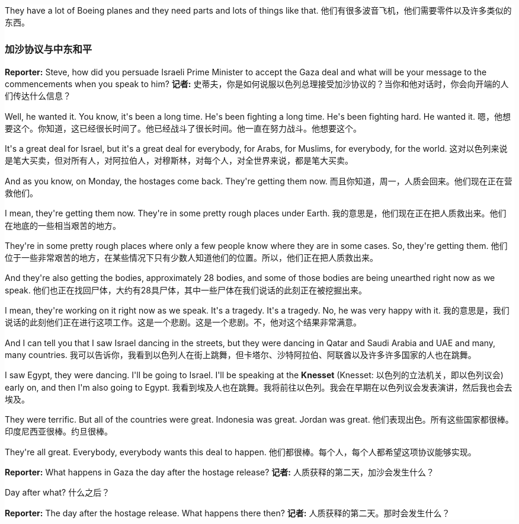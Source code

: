 They have a lot of Boeing planes and they need parts and lots of things like that.
他们有很多波音飞机，他们需要零件以及许多类似的东西。

### 加沙协议与中东和平

**Reporter:** Steve, how did you persuade Israeli Prime Minister to accept the Gaza deal and what will be your message to the commencements when you speak to him?
**记者:** 史蒂夫，你是如何说服以色列总理接受加沙协议的？当你和他对话时，你会向开端的人们传达什么信息？

Well, he wanted it. You know, it's been a long time. He's been fighting a long time. He's been fighting hard. He wanted it.
嗯，他想要这个。你知道，这已经很长时间了。他已经战斗了很长时间。他一直在努力战斗。他想要这个。

It's a great deal for Israel, but it's a great deal for everybody, for Arabs, for Muslims, for everybody, for the world.
这对以色列来说是笔大买卖，但对所有人，对阿拉伯人，对穆斯林，对每个人，对全世界来说，都是笔大买卖。

And as you know, on Monday, the hostages come back. They're getting them now.
而且你知道，周一，人质会回来。他们现在正在营救他们。

I mean, they're getting them now. They're in some pretty rough places under Earth.
我的意思是，他们现在正在把人质救出来。他们在地底的一些相当艰苦的地方。

They're in some pretty rough places where only a few people know where they are in some cases. So, they're getting them.
他们位于一些非常艰苦的地方，在某些情况下只有少数人知道他们的位置。所以，他们正在把人质救出来。

And they're also getting the bodies, approximately 28 bodies, and some of those bodies are being unearthed right now as we speak.
他们也正在找回尸体，大约有28具尸体，其中一些尸体在我们说话的此刻正在被挖掘出来。

I mean, they're working on it right now as we speak. It's a tragedy. It's a tragedy. No, he was very happy with it.
我的意思是，我们说话的此刻他们正在进行这项工作。这是一个悲剧。这是一个悲剧。不，他对这个结果非常满意。

And I can tell you that I saw Israel dancing in the streets, but they were dancing in Qatar and Saudi Arabia and UAE and many, many countries.
我可以告诉你，我看到以色列人在街上跳舞，但卡塔尔、沙特阿拉伯、阿联酋以及许多许多国家的人也在跳舞。

I saw Egypt, they were dancing. I'll be going to Israel. I'll be speaking at the **Knesset** (Knesset: 以色列的立法机关，即以色列议会) early on, and then I'm also going to Egypt.
我看到埃及人也在跳舞。我将前往以色列。我会在早期在以色列议会发表演讲，然后我也会去埃及。

They were terrific. But all of the countries were great. Indonesia was great. Jordan was great.
他们表现出色。所有这些国家都很棒。印度尼西亚很棒。约旦很棒。

They're all great. Everybody, everybody wants this deal to happen.
他们都很棒。每个人，每个人都希望这项协议能够实现。

**Reporter:** What happens in Gaza the day after the hostage release?
**记者:** 人质获释的第二天，加沙会发生什么？

Day after what?
什么之后？

**Reporter:** The day after the hostage release. What happens there then?
**记者:** 人质获释的第二天。那时会发生什么？
